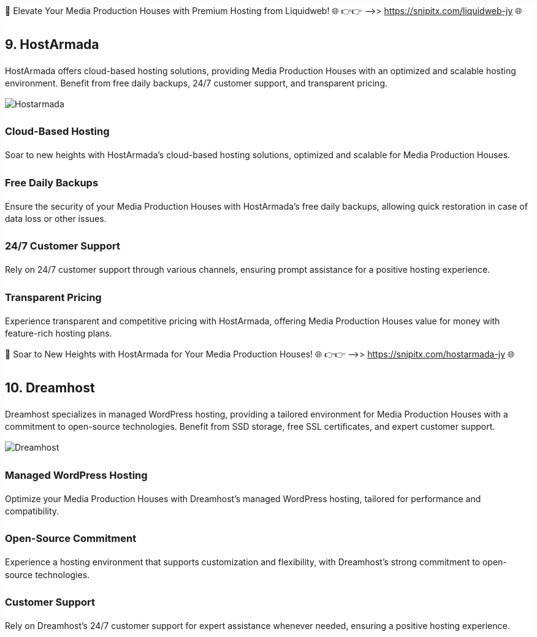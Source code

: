 🚀 Elevate Your Media Production Houses with Premium Hosting from Liquidweb! 🌐
👉👉 -->> https://snipitx.com/liquidweb-jy 🌐

## 9. HostArmada

HostArmada offers cloud-based hosting solutions, providing Media Production Houses with an optimized and scalable hosting environment. Benefit from free daily backups, 24/7 customer support, and transparent pricing.

![Hostarmada](https://i.imgur.com/KFbdf3o.jpeg "Hostarmada Hosting")

### Cloud-Based Hosting
Soar to new heights with HostArmada’s cloud-based hosting solutions, optimized and scalable for Media Production Houses.

### Free Daily Backups
Ensure the security of your Media Production Houses with HostArmada’s free daily backups, allowing quick restoration in case of data loss or other issues.

### 24/7 Customer Support
Rely on 24/7 customer support through various channels, ensuring prompt assistance for a positive hosting experience.

### Transparent Pricing
Experience transparent and competitive pricing with HostArmada, offering Media Production Houses value for money with feature-rich hosting plans.

🚀 Soar to New Heights with HostArmada for Your Media Production Houses! 🌐
👉👉 -->> https://snipitx.com/hostarmada-jy 🌐

## 10. Dreamhost

Dreamhost specializes in managed WordPress hosting, providing a tailored environment for Media Production Houses with a commitment to open-source technologies. Benefit from SSD storage, free SSL certificates, and expert customer support.

![Dreamhost](https://i.imgur.com/rXIg8ip.jpeg "Dreamhost Hosting")

### Managed WordPress Hosting
Optimize your Media Production Houses with Dreamhost’s managed WordPress hosting, tailored for performance and compatibility.

### Open-Source Commitment
Experience a hosting environment that supports customization and flexibility, with Dreamhost’s strong commitment to open-source technologies.

### Customer Support
Rely on Dreamhost’s 24/7 customer support for expert assistance whenever needed, ensuring a positive hosting experience.
